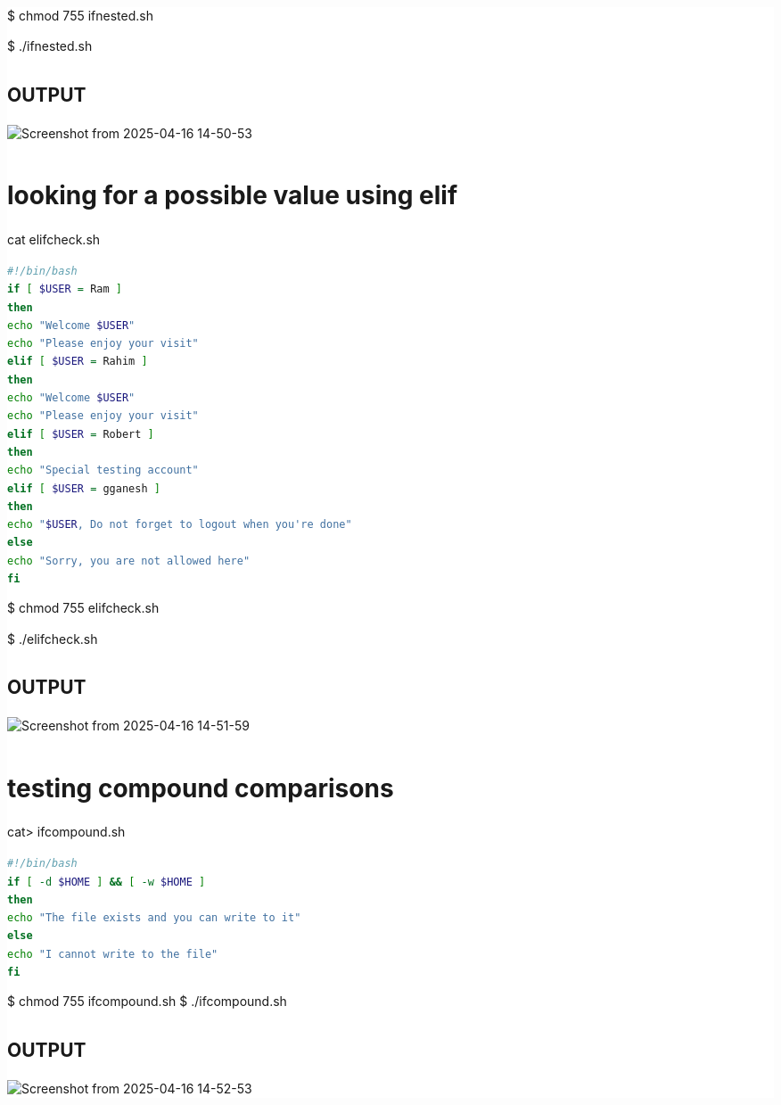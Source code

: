 $ chmod 755 ifnested.sh
 
$ ./ifnested.sh 
## OUTPUT
![Screenshot from 2025-04-16 14-50-53](https://github.com/user-attachments/assets/c047a06b-c944-4396-91e5-d9361bca4c47)

# looking for a possible value using elif
cat elifcheck.sh 
```bash
#!/bin/bash
if [ $USER = Ram ]
then
echo "Welcome $USER"
echo "Please enjoy your visit"
elif [ $USER = Rahim ]
then
echo "Welcome $USER"
echo "Please enjoy your visit"
elif [ $USER = Robert ]
then
echo "Special testing account"
elif [ $USER = gganesh ]
then
echo "$USER, Do not forget to logout when you're done"
else
echo "Sorry, you are not allowed here"
fi
```

$ chmod 755 elifcheck.sh
 
$ ./elifcheck.sh 
## OUTPUT
![Screenshot from 2025-04-16 14-51-59](https://github.com/user-attachments/assets/3f0f7c06-797e-4b8c-ad11-613240bd85ba)


# testing compound comparisons
cat> ifcompound.sh 
```bash
#!/bin/bash
if [ -d $HOME ] && [ -w $HOME ]
then
echo "The file exists and you can write to it"
else
echo "I cannot write to the file"
fi
```
$ chmod 755 ifcompound.sh
$ ./ifcompound.sh 
## OUTPUT
![Screenshot from 2025-04-16 14-52-53](https://github.com/user-attachments/assets/0d7a7599-a4d4-4ec8-b78a-cf0204651830)
